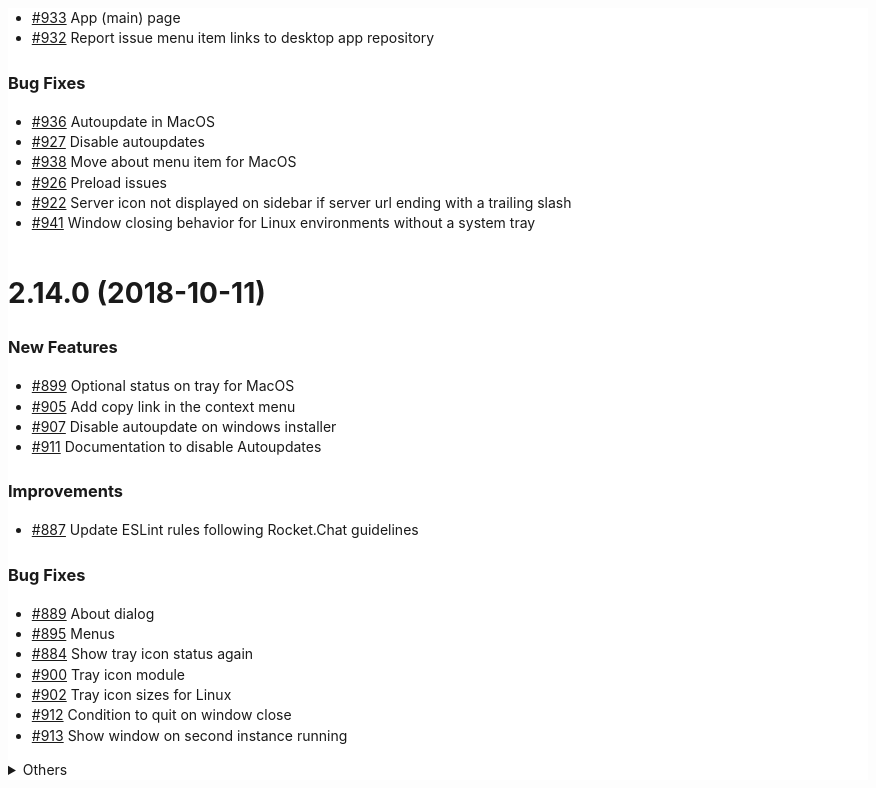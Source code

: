 - [#933](https://github.com/RocketChat/Rocket.Chat.Electron/pull/933) App (main) page
- [#932](https://github.com/RocketChat/Rocket.Chat.Electron/pull/932) Report issue menu item links to desktop app repository


### Bug Fixes

- [#936](https://github.com/RocketChat/Rocket.Chat.Electron/pull/936) Autoupdate in MacOS
- [#927](https://github.com/RocketChat/Rocket.Chat.Electron/pull/927) Disable autoupdates
- [#938](https://github.com/RocketChat/Rocket.Chat.Electron/pull/938) Move about menu item for MacOS
- [#926](https://github.com/RocketChat/Rocket.Chat.Electron/pull/926) Preload issues
- [#922](https://github.com/RocketChat/Rocket.Chat.Electron/pull/922) Server icon not displayed on sidebar if server url ending with a trailing slash
- [#941](https://github.com/RocketChat/Rocket.Chat.Electron/pull/941) Window closing behavior for Linux environments without a system tray



<a name="2.14.0"></a>
# 2.14.0 (2018-10-11)


### New Features

- [#899](https://github.com/RocketChat/Rocket.Chat.Electron/pull/899) Optional status on tray for MacOS
- [#905](https://github.com/RocketChat/Rocket.Chat.Electron/pull/905) Add copy link in the context menu
- [#907](https://github.com/RocketChat/Rocket.Chat.Electron/pull/907) Disable autoupdate on windows installer
- [#911](https://github.com/RocketChat/Rocket.Chat.Electron/pull/911) Documentation to disable Autoupdates

### Improvements

- [#887](https://github.com/RocketChat/Rocket.Chat.Electron/pull/887) Update ESLint rules following Rocket.Chat guidelines


### Bug Fixes

- [#889](https://github.com/RocketChat/Rocket.Chat.Electron/pull/889) About dialog
- [#895](https://github.com/RocketChat/Rocket.Chat.Electron/pull/895) Menus
- [#884](https://github.com/RocketChat/Rocket.Chat.Electron/pull/884) Show tray icon status again
- [#900](https://github.com/RocketChat/Rocket.Chat.Electron/pull/900) Tray icon module
- [#902](https://github.com/RocketChat/Rocket.Chat.Electron/pull/902) Tray icon sizes for Linux
- [#912](https://github.com/RocketChat/Rocket.Chat.Electron/pull/912) Condition to quit on window close
- [#913](https://github.com/RocketChat/Rocket.Chat.Electron/pull/913) Show window on second instance running


<details><summary>Others</summary></details>
